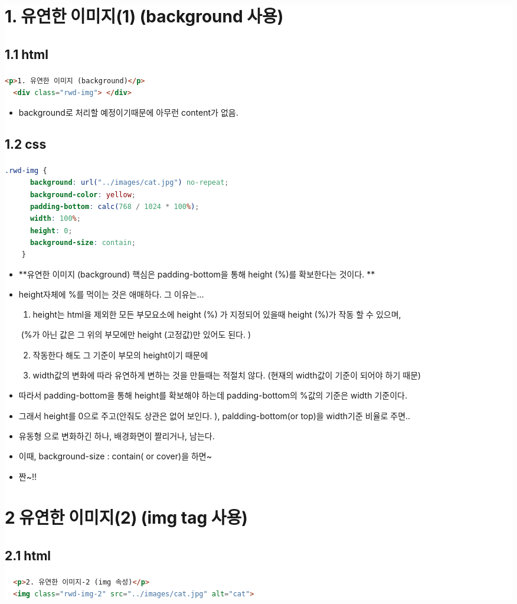 # 1. 유연한 이미지(1) (background 사용)

## 1.1 html

```html
<p>1. 유연한 이미지 (background)</p>
  <div class="rwd-img"> </div>
```

- background로 처리할 예정이기때문에 아무런 content가 없음.  

## 1.2 css

```css
.rwd-img {
      background: url("../images/cat.jpg") no-repeat;
      background-color: yellow;
      padding-bottom: calc(768 / 1024 * 100%);
      width: 100%;
      height: 0;
      background-size: contain;
    }
```

- **유연한 이미지 (background) 핵심은 padding-bottom을 통해 height (%)를 확보한다는 것이다. **

- height자체에 %를 먹이는 것은 애매하다.  그 이유는...

  1)  height는 html을 제외한 모든 부모요소에 height (%) 가 지정되어 있을때 height (%)가 작동 할 수  있으며,

  ​     (%가 아닌 값은 그 위의 부모에만 height (고정값)만 있어도 된다. )

  2) 작동한다 해도 그 기준이 부모의 height이기 때문에

  3) width값의 변화에 따라 유연하게 변하는 것을 만들때는 적절치 않다. (현재의 width값이 기준이 되어야 하기 때문)

- 따라서 padding-bottom을 통해 height를 확보해야 하는데 padding-bottom의 %값의 기준은 width 기준이다. 

- 그래서 height를 0으로 주고(안줘도 상관은 없어 보인다. ), paldding-bottom(or top)을 width기준 비율로 주면..

- 유동형 으로 변화하긴 하나, 배경화면이 짤리거나, 남는다. 

- 이때, background-size : contain( or cover)을 하면~ 

- 짠~!!



# 2 유연한 이미지(2) (img tag 사용)

## 2.1 html

```html
  <p>2. 유연한 이미지-2 (img 속성)</p>
  <img class="rwd-img-2" src="../images/cat.jpg" alt="cat">
```
